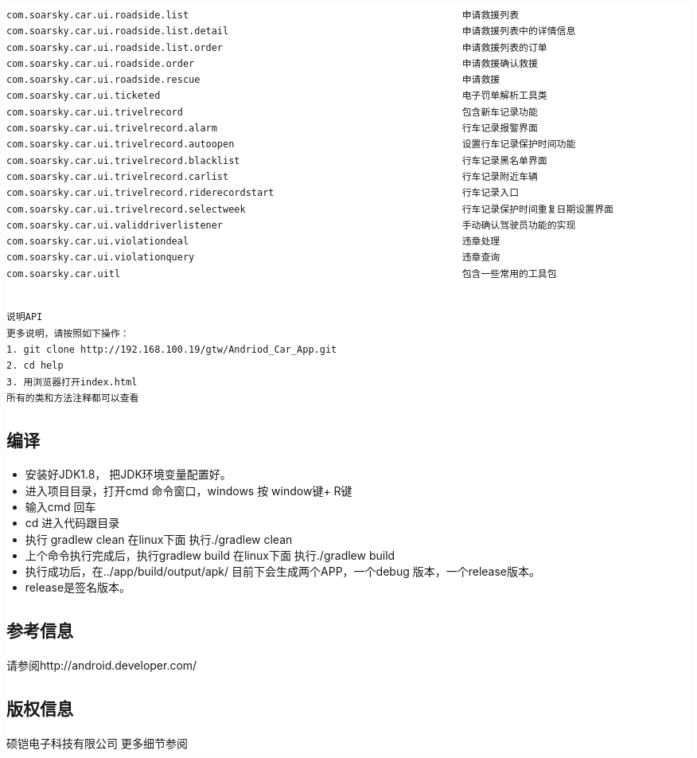 ~~~
com.soarsky.car.ui.roadside.list												申请救援列表
com.soarsky.car.ui.roadside.list.detail											申请救援列表中的详情信息
com.soarsky.car.ui.roadside.list.order											申请救援列表的订单
com.soarsky.car.ui.roadside.order												申请救援确认救援
com.soarsky.car.ui.roadside.rescue												申请救援
com.soarsky.car.ui.ticketed														电子罚单解析工具类				
com.soarsky.car.ui.trivelrecord													包含新车记录功能
com.soarsky.car.ui.trivelrecord.alarm											行车记录报警界面
com.soarsky.car.ui.trivelrecord.autoopen										设置行车记录保护时间功能
com.soarsky.car.ui.trivelrecord.blacklist										行车记录黑名单界面
com.soarsky.car.ui.trivelrecord.carlist											行车记录附近车辆
com.soarsky.car.ui.trivelrecord.riderecordstart									行车记录入口
com.soarsky.car.ui.trivelrecord.selectweek										行车记录保护时间重复日期设置界面
com.soarsky.car.ui.validdriverlistener											手动确认驾驶员功能的实现
com.soarsky.car.ui.violationdeal												违章处理
com.soarsky.car.ui.violationquery												违章查询
com.soarsky.car.uitl															包含一些常用的工具包				


~~~


~~~
说明API
更多说明，请按照如下操作：
1. git clone http://192.168.100.19/gtw/Andriod_Car_App.git
2. cd help
3. 用浏览器打开index.html
所有的类和方法注释都可以查看
~~~

## 编译
* 安装好JDK1.8， 把JDK环境变量配置好。
* 进入项目目录，打开cmd 命令窗口，windows 按 window键+ R键 
* 输入cmd 回车
* cd 进入代码跟目录
* 执行 gradlew clean 在linux下面 执行./gradlew clean
* 上个命令执行完成后，执行gradlew build   在linux下面 执行./gradlew build
* 执行成功后，在../app/build/output/apk/ 目前下会生成两个APP，一个debug 版本，一个release版本。
* release是签名版本。

## 参考信息 
请参阅http://android.developer.com/


## 版权信息

硕铠电子科技有限公司
更多细节参阅



